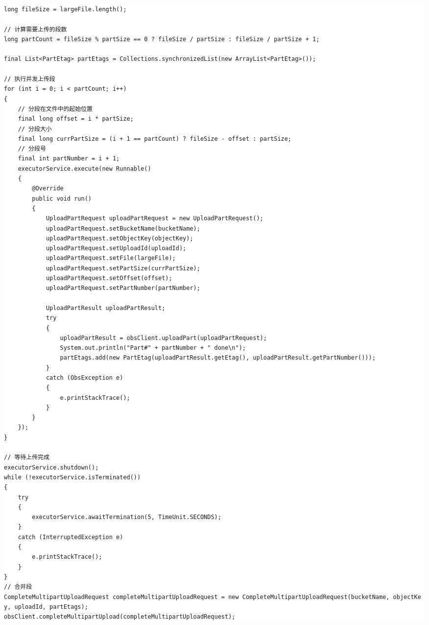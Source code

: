 ```
long fileSize = largeFile.length();

// 计算需要上传的段数
long partCount = fileSize % partSize == 0 ? fileSize / partSize : fileSize / partSize + 1;

final List<PartEtag> partEtags = Collections.synchronizedList(new ArrayList<PartEtag>());

// 执行并发上传段
for (int i = 0; i < partCount; i++)
{
    // 分段在文件中的起始位置
    final long offset = i * partSize;
    // 分段大小
    final long currPartSize = (i + 1 == partCount) ? fileSize - offset : partSize;
    // 分段号
    final int partNumber = i + 1;
    executorService.execute(new Runnable()
    {
        @Override
        public void run()
        {
            UploadPartRequest uploadPartRequest = new UploadPartRequest();
            uploadPartRequest.setBucketName(bucketName);
            uploadPartRequest.setObjectKey(objectKey);
            uploadPartRequest.setUploadId(uploadId);
            uploadPartRequest.setFile(largeFile);
            uploadPartRequest.setPartSize(currPartSize);
            uploadPartRequest.setOffset(offset);
            uploadPartRequest.setPartNumber(partNumber);
            
            UploadPartResult uploadPartResult;
            try
            {
                uploadPartResult = obsClient.uploadPart(uploadPartRequest);
                System.out.println("Part#" + partNumber + " done\n");
                partEtags.add(new PartEtag(uploadPartResult.getEtag(), uploadPartResult.getPartNumber()));
            }
            catch (ObsException e)
            {
                e.printStackTrace();
            }
        }
    });
}

// 等待上传完成
executorService.shutdown();
while (!executorService.isTerminated())
{
    try
    {
        executorService.awaitTermination(5, TimeUnit.SECONDS);
    }
    catch (InterruptedException e)
    {
        e.printStackTrace();
    }
}
// 合并段
CompleteMultipartUploadRequest completeMultipartUploadRequest = new CompleteMultipartUploadRequest(bucketName, objectKey, uploadId, partEtags);
obsClient.completeMultipartUpload(completeMultipartUploadRequest);
```